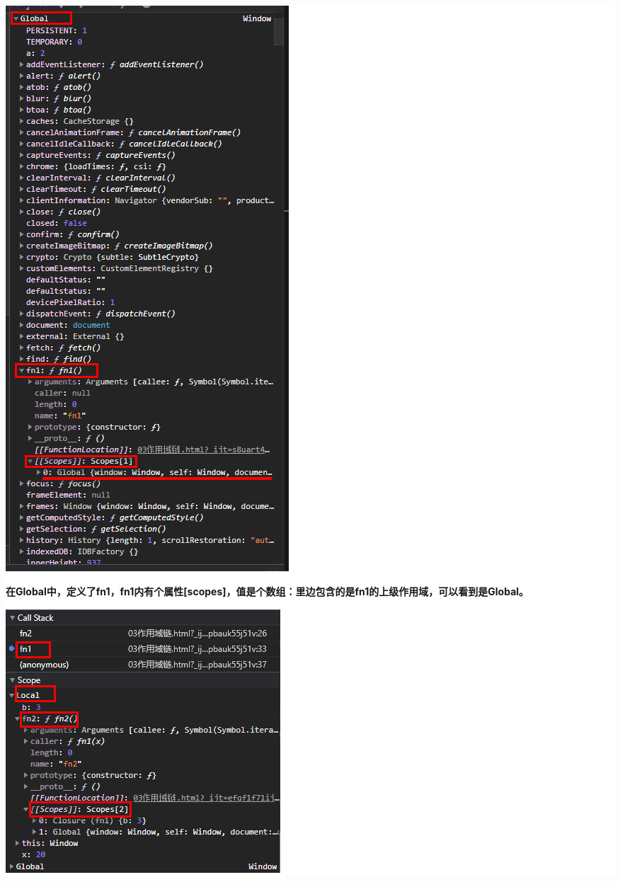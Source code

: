 ![image-20201110192018436](JS高级.assets/image-20201110192018436.png)

**在Global中，定义了fn1，fn1内有个属性[scopes]，值是个数组：里边包含的是fn1的上级作用域，可以看到是Global。**

![image-20201110193048401](JS高级.assets/image-20201110193048401.png)